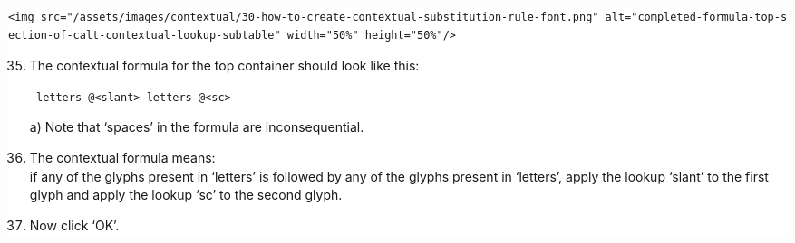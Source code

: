     <img src="/assets/images/contextual/30-how-to-create-contextual-substitution-rule-font.png" alt="completed-formula-top-section-of-calt-contextual-lookup-subtable" width="50%" height="50%"/>  

35. The contextual formula for the top container should look like this:  

		 letters @<slant> letters @<sc>  

    a)  Note that ‘spaces’ in the formula are inconsequential.  

36. The contextual formula means:  
	if any of the glyphs present in ‘letters’ is followed by any of the glyphs present in ‘letters’, apply the lookup ‘slant’ to the first glyph and apply the lookup ‘sc’ to the second glyph.  

37. Now click ‘OK’.  
